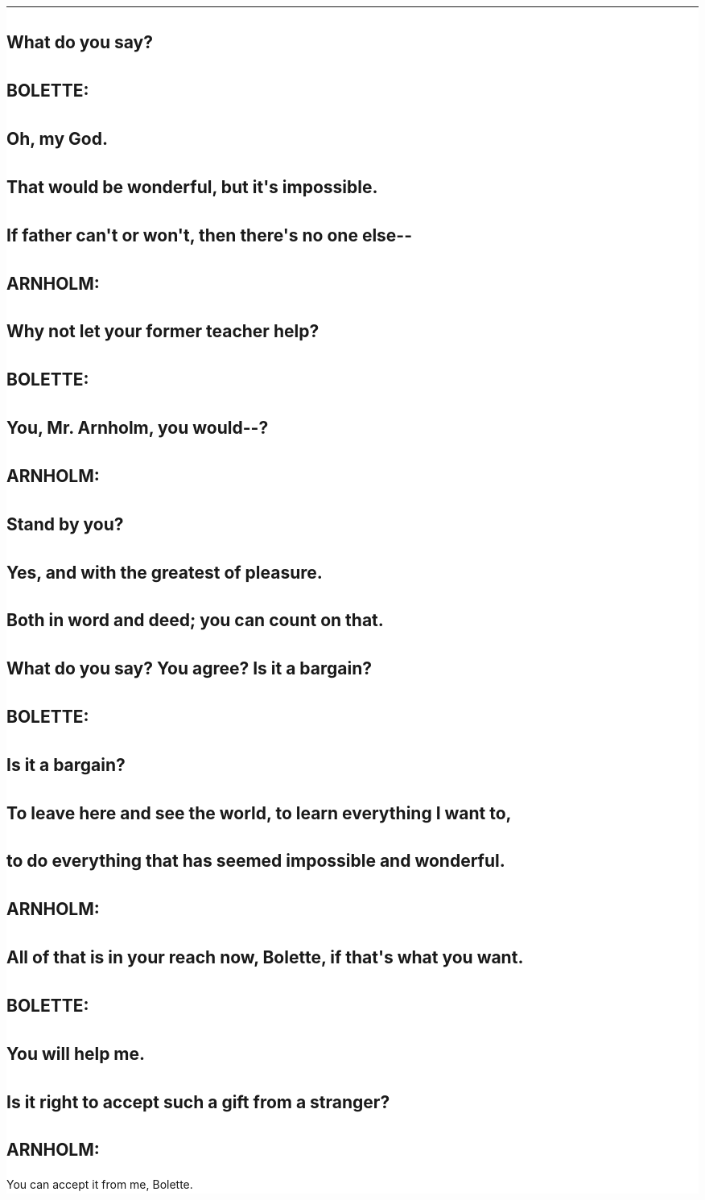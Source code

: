 
---
What do you say?
---
## BOLETTE:
Oh, my God.
---
That would be wonderful,
but it's impossible.
---
If father can't or won't,
then there's no one else--
---
## ARNHOLM:
Why not let your former teacher help?
---
## BOLETTE:
You, Mr. Arnholm, you would--?
---
## ARNHOLM:
Stand by you?
---
Yes, and with the greatest of pleasure.
---
Both in word and deed;
you can count on that.
---
What do you say? You agree?
Is it a bargain?
---
## BOLETTE:
Is it a bargain?
---
To leave here and see the world,
to learn everything I want to,
---
to do everything
that has seemed impossible and wonderful.
---
## ARNHOLM:
All of that is in your reach now,
Bolette, if that's what you want.
---
## BOLETTE:
You will help me.
---
Is it right to accept such a gift
from a stranger?
---
## ARNHOLM:
You can accept it from me,
Bolette.